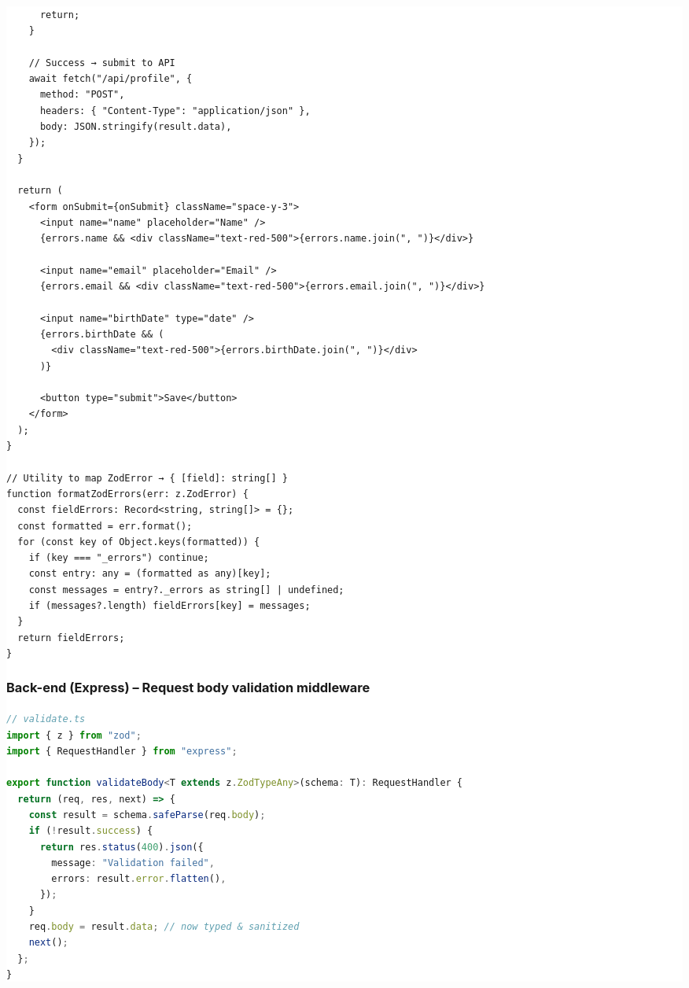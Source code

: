 ```tsx
      return;
    }

    // Success → submit to API
    await fetch("/api/profile", {
      method: "POST",
      headers: { "Content-Type": "application/json" },
      body: JSON.stringify(result.data),
    });
  }

  return (
    <form onSubmit={onSubmit} className="space-y-3">
      <input name="name" placeholder="Name" />
      {errors.name && <div className="text-red-500">{errors.name.join(", ")}</div>}

      <input name="email" placeholder="Email" />
      {errors.email && <div className="text-red-500">{errors.email.join(", ")}</div>}

      <input name="birthDate" type="date" />
      {errors.birthDate && (
        <div className="text-red-500">{errors.birthDate.join(", ")}</div>
      )}

      <button type="submit">Save</button>
    </form>
  );
}

// Utility to map ZodError → { [field]: string[] }
function formatZodErrors(err: z.ZodError) {
  const fieldErrors: Record<string, string[]> = {};
  const formatted = err.format();
  for (const key of Object.keys(formatted)) {
    if (key === "_errors") continue;
    const entry: any = (formatted as any)[key];
    const messages = entry?._errors as string[] | undefined;
    if (messages?.length) fieldErrors[key] = messages;
  }
  return fieldErrors;
}
```

### Back-end (Express) – Request body validation middleware

```ts
// validate.ts
import { z } from "zod";
import { RequestHandler } from "express";

export function validateBody<T extends z.ZodTypeAny>(schema: T): RequestHandler {
  return (req, res, next) => {
    const result = schema.safeParse(req.body);
    if (!result.success) {
      return res.status(400).json({
        message: "Validation failed",
        errors: result.error.flatten(),
      });
    }
    req.body = result.data; // now typed & sanitized
    next();
  };
}
```